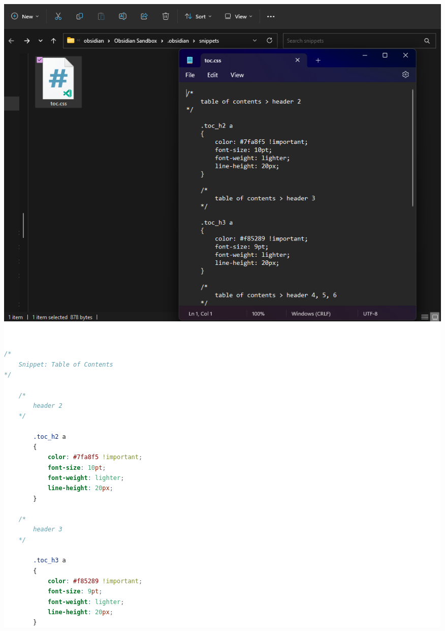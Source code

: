 <p align="center"><img style="width: 100%;text-align: center;" src="https://raw.githubusercontent.com/Aetherinox/obsidian-dataview-snippets/main/Snippets/TOC%20Version%201/images/install_2.png"></p>

<br />

```css
/*
    Snippet: Table of Contents
*/

    /*
        header 2
    */

        .toc_h2 a
        {
            color: #7fa8f5 !important;
            font-size: 10pt;
            font-weight: lighter;
            line-height: 20px;
        }

    /*
        header 3
    */

        .toc_h3 a
        {
            color: #f85289 !important;
            font-size: 9pt;
            font-weight: lighter;
            line-height: 20px;
        }

```